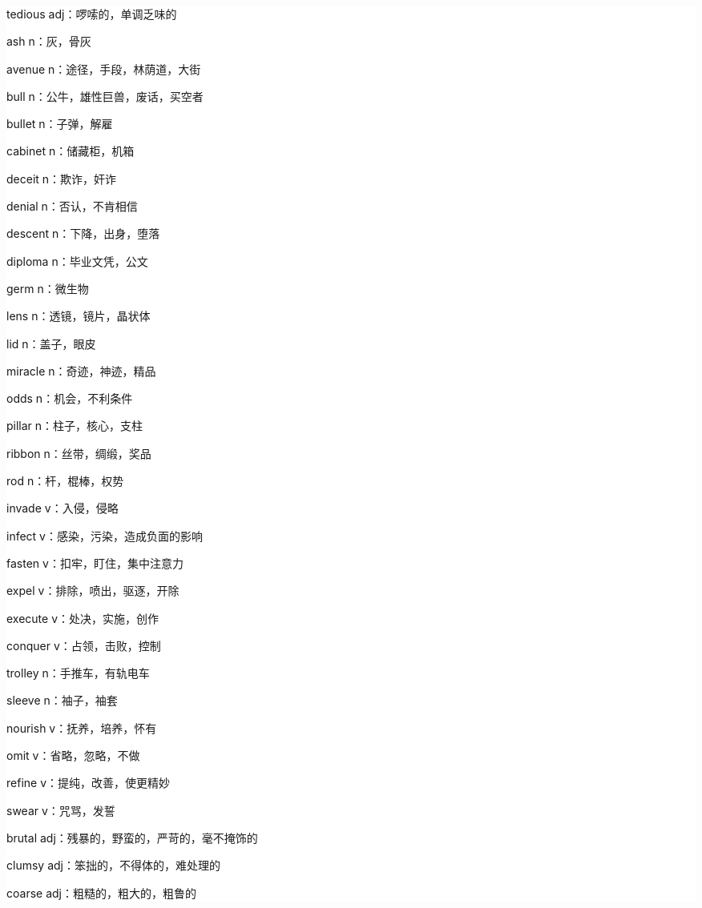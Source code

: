 tedious adj：啰嗦的，单调乏味的

ash n：灰，骨灰

avenue  n：途径，手段，林荫道，大街

bull    n：公牛，雄性巨兽，废话，买空者

bullet  n：子弹，解雇

cabinet n：储藏柜，机箱

deceit  n：欺诈，奸诈

denial  n：否认，不肯相信

descent n：下降，出身，堕落

diploma n：毕业文凭，公文

germ    n：微生物

lens    n：透镜，镜片，晶状体

lid n：盖子，眼皮

miracle n：奇迹，神迹，精品

odds    n：机会，不利条件

pillar  n：柱子，核心，支柱

ribbon  n：丝带，绸缎，奖品

rod n：杆，棍棒，权势

invade  v：入侵，侵略

infect  v：感染，污染，造成负面的影响

fasten  v：扣牢，盯住，集中注意力

expel   v：排除，喷出，驱逐，开除

execute v：处决，实施，创作

conquer v：占领，击败，控制

trolley n：手推车，有轨电车

sleeve  n：袖子，袖套

nourish v：抚养，培养，怀有

omit    v：省略，忽略，不做

refine  v：提纯，改善，使更精妙

swear   v：咒骂，发誓

brutal  adj：残暴的，野蛮的，严苛的，毫不掩饰的

clumsy  adj：笨拙的，不得体的，难处理的

coarse  adj：粗糙的，粗大的，粗鲁的

